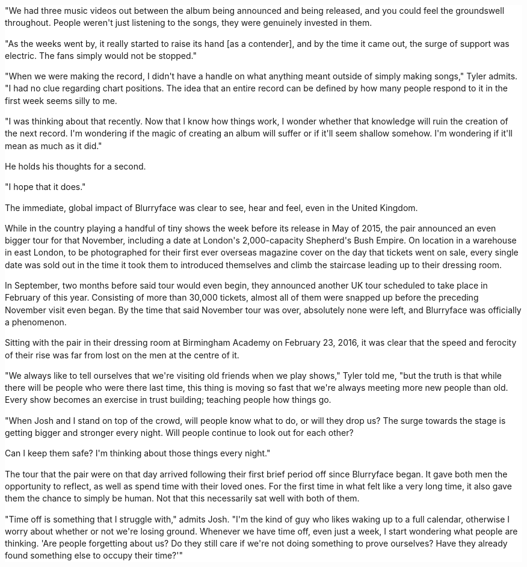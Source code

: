 "We had three music videos out between the album being announced and being released, and you could feel the groundswell throughout. People weren't just listening to the songs, they were genuinely invested in them.

"As the weeks went by, it really started to raise its hand [as a contender], and by the time it came out, the surge of support was electric. The fans simply would not be stopped."

"When we were making the record, I didn't have a handle on what anything meant outside of simply making songs," Tyler admits. "I had no clue regarding chart positions. The idea that an entire record can be defined by how many people respond to it in the first week seems silly to me.

"I was thinking about that recently. Now that I know how things work, I wonder whether that knowledge will ruin the creation of the next record. I'm wondering if the magic of creating an album will suffer or if it'll seem shallow somehow. I'm wondering if it'll mean as much as it did."

He holds his thoughts for a second.

"I hope that it does."

The immediate, global impact of Blurryface was clear to see, hear and feel, even in the United Kingdom.

While in the country playing a handful of tiny shows the week before its release in May of 2015, the pair announced an even bigger tour for that November, including a date at London's 2,000-capacity Shepherd's Bush Empire. On location in a warehouse in east London, to be photographed for their first ever overseas magazine cover on the day that tickets went on sale, every single date was sold out in the time it took them to introduced themselves and climb the staircase leading up to their dressing room.

In September, two months before said tour would even begin, they announced another UK tour scheduled 
to take place in February of this year. Consisting of more than 30,000 tickets, almost all of them were snapped up before the preceding November visit even began. By the time that said November tour was over, absolutely none were left, and Blurryface was officially a phenomenon.

Sitting with the pair in their dressing room at Birmingham Academy on February 23, 2016, it was clear that the speed and ferocity of their rise was far from lost on the men at the centre of it.

"We always like to tell ourselves that we're visiting old friends when we play shows," Tyler told me, "but the truth is that while there will be people who were there last time, this thing is moving so fast that we're always meeting more new people than old. Every show becomes an exercise in trust building; teaching people how things go.

"When Josh and I stand on top of the crowd, will people know what to do, or will they drop us? The surge towards the stage is getting bigger and stronger every night. Will people continue to look out for each other?

Can I keep them safe? I'm thinking about those things every night."

The tour that the pair were on that day arrived following their first brief period off since Blurryface began. It gave both men the opportunity to reflect, as well as spend time with their loved ones. For the first time in what felt like a very long time, it also gave them the chance to simply be human. Not that this necessarily sat well with both of them.

"Time off is something that I struggle with," admits Josh. "I'm the kind of guy who likes waking up to a full calendar, otherwise I worry about whether or not we're losing ground. Whenever we have time off, even just a week, I start wondering what people are thinking. 'Are people forgetting about us? Do they still care if we're not doing something to prove ourselves? Have they already found something else to occupy their time?'"
